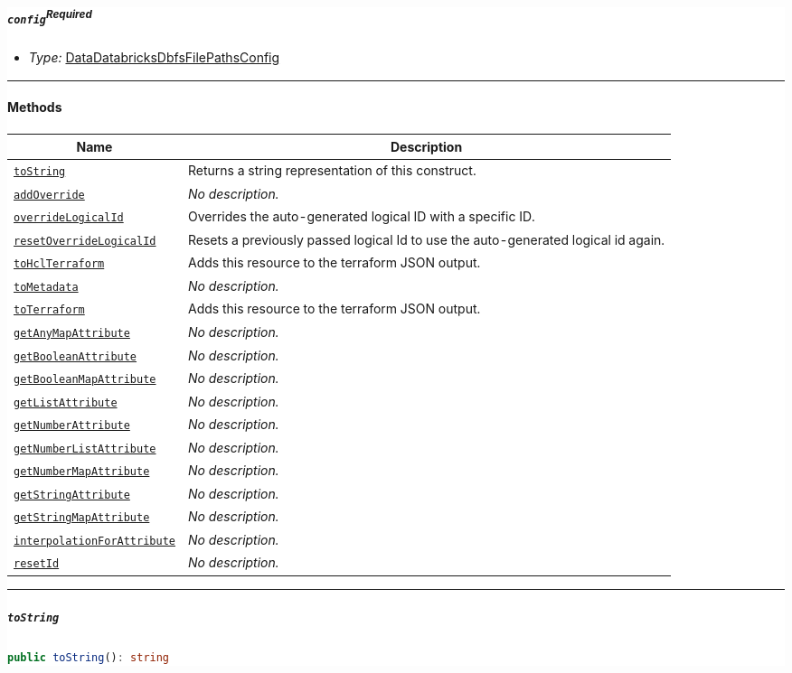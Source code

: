 
##### `config`<sup>Required</sup> <a name="config" id="@cdktf/provider-databricks.dataDatabricksDbfsFilePaths.DataDatabricksDbfsFilePaths.Initializer.parameter.config"></a>

- *Type:* <a href="#@cdktf/provider-databricks.dataDatabricksDbfsFilePaths.DataDatabricksDbfsFilePathsConfig">DataDatabricksDbfsFilePathsConfig</a>

---

#### Methods <a name="Methods" id="Methods"></a>

| **Name** | **Description** |
| --- | --- |
| <code><a href="#@cdktf/provider-databricks.dataDatabricksDbfsFilePaths.DataDatabricksDbfsFilePaths.toString">toString</a></code> | Returns a string representation of this construct. |
| <code><a href="#@cdktf/provider-databricks.dataDatabricksDbfsFilePaths.DataDatabricksDbfsFilePaths.addOverride">addOverride</a></code> | *No description.* |
| <code><a href="#@cdktf/provider-databricks.dataDatabricksDbfsFilePaths.DataDatabricksDbfsFilePaths.overrideLogicalId">overrideLogicalId</a></code> | Overrides the auto-generated logical ID with a specific ID. |
| <code><a href="#@cdktf/provider-databricks.dataDatabricksDbfsFilePaths.DataDatabricksDbfsFilePaths.resetOverrideLogicalId">resetOverrideLogicalId</a></code> | Resets a previously passed logical Id to use the auto-generated logical id again. |
| <code><a href="#@cdktf/provider-databricks.dataDatabricksDbfsFilePaths.DataDatabricksDbfsFilePaths.toHclTerraform">toHclTerraform</a></code> | Adds this resource to the terraform JSON output. |
| <code><a href="#@cdktf/provider-databricks.dataDatabricksDbfsFilePaths.DataDatabricksDbfsFilePaths.toMetadata">toMetadata</a></code> | *No description.* |
| <code><a href="#@cdktf/provider-databricks.dataDatabricksDbfsFilePaths.DataDatabricksDbfsFilePaths.toTerraform">toTerraform</a></code> | Adds this resource to the terraform JSON output. |
| <code><a href="#@cdktf/provider-databricks.dataDatabricksDbfsFilePaths.DataDatabricksDbfsFilePaths.getAnyMapAttribute">getAnyMapAttribute</a></code> | *No description.* |
| <code><a href="#@cdktf/provider-databricks.dataDatabricksDbfsFilePaths.DataDatabricksDbfsFilePaths.getBooleanAttribute">getBooleanAttribute</a></code> | *No description.* |
| <code><a href="#@cdktf/provider-databricks.dataDatabricksDbfsFilePaths.DataDatabricksDbfsFilePaths.getBooleanMapAttribute">getBooleanMapAttribute</a></code> | *No description.* |
| <code><a href="#@cdktf/provider-databricks.dataDatabricksDbfsFilePaths.DataDatabricksDbfsFilePaths.getListAttribute">getListAttribute</a></code> | *No description.* |
| <code><a href="#@cdktf/provider-databricks.dataDatabricksDbfsFilePaths.DataDatabricksDbfsFilePaths.getNumberAttribute">getNumberAttribute</a></code> | *No description.* |
| <code><a href="#@cdktf/provider-databricks.dataDatabricksDbfsFilePaths.DataDatabricksDbfsFilePaths.getNumberListAttribute">getNumberListAttribute</a></code> | *No description.* |
| <code><a href="#@cdktf/provider-databricks.dataDatabricksDbfsFilePaths.DataDatabricksDbfsFilePaths.getNumberMapAttribute">getNumberMapAttribute</a></code> | *No description.* |
| <code><a href="#@cdktf/provider-databricks.dataDatabricksDbfsFilePaths.DataDatabricksDbfsFilePaths.getStringAttribute">getStringAttribute</a></code> | *No description.* |
| <code><a href="#@cdktf/provider-databricks.dataDatabricksDbfsFilePaths.DataDatabricksDbfsFilePaths.getStringMapAttribute">getStringMapAttribute</a></code> | *No description.* |
| <code><a href="#@cdktf/provider-databricks.dataDatabricksDbfsFilePaths.DataDatabricksDbfsFilePaths.interpolationForAttribute">interpolationForAttribute</a></code> | *No description.* |
| <code><a href="#@cdktf/provider-databricks.dataDatabricksDbfsFilePaths.DataDatabricksDbfsFilePaths.resetId">resetId</a></code> | *No description.* |

---

##### `toString` <a name="toString" id="@cdktf/provider-databricks.dataDatabricksDbfsFilePaths.DataDatabricksDbfsFilePaths.toString"></a>

```typescript
public toString(): string
```

